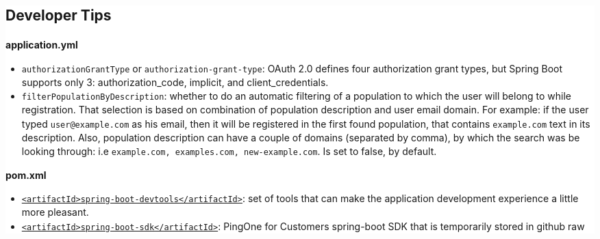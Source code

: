 
## Developer Tips

__application.yml__
+ `authorizationGrantType` or `authorization-grant-type`: OAuth 2.0 defines four authorization grant types, but Spring Boot supports only 3: authorization_code, implicit, and client_credentials.
+ `filterPopulationByDescription`: whether to do an automatic filtering of a population to which the user will belong to while registration.
That selection is based on combination of population description and user email domain. For example: if the user typed `user@example.com` as his email, then it will be registered in the first found population, that contains `example.com` text in its description. Also, population description can have a couple of domains (separated by comma), by which the search was be looking through: i.e `example.com, examples.com, new-example.com`.
Is set to false, by default. 


__pom.xml__
+ [`<artifactId>spring-boot-devtools</artifactId>`](https://docs.spring.io/spring-boot/docs/current/reference/html/using-boot-devtools.html): set of tools that can make the application development experience a little more pleasant.
+ [`<artifactId>spring-boot-sdk</artifactId>`](https://github.com/pingidentity/pingone-customers-spring-boot-tools/tree/mvn-repo/com/pingidentity/samples/spring-boot-sdk): PingOne for Customers spring-boot SDK that is temporarily stored in github raw

